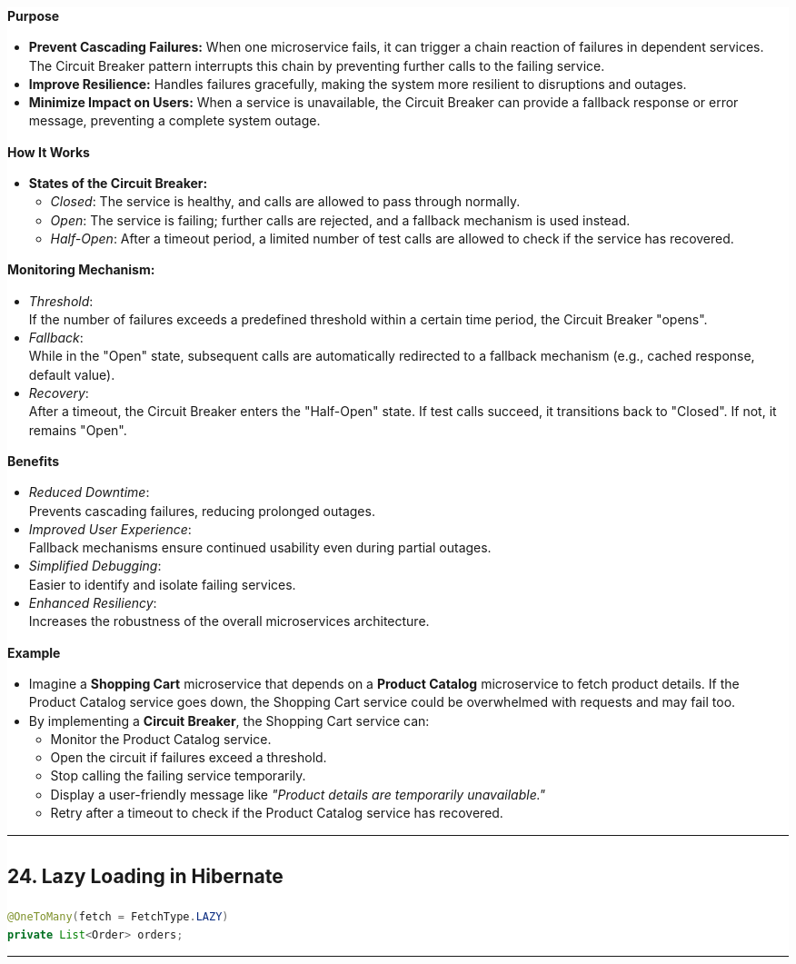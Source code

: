 **Purpose**
- **Prevent Cascading Failures:** When one microservice fails, it can trigger a chain reaction of failures in dependent services. The Circuit Breaker pattern interrupts this chain by preventing further calls to the failing service.
- **Improve Resilience:** Handles failures gracefully, making the system more resilient to disruptions and outages.
- **Minimize Impact on Users:** When a service is unavailable, the Circuit Breaker can provide a fallback response or error message, preventing a complete system outage.

**How It Works**
- **States of the Circuit Breaker:**
  - _Closed_: The service is healthy, and calls are allowed to pass through normally.
  - _Open_: The service is failing; further calls are rejected, and a fallback mechanism is used instead.
  - _Half-Open_: After a timeout period, a limited number of test calls are allowed to check if the service has recovered.
 
**Monitoring Mechanism:**
- _Threshold_:  
  If the number of failures exceeds a predefined threshold within a certain time period, the Circuit Breaker "opens".
- _Fallback_:  
  While in the "Open" state, subsequent calls are automatically redirected to a fallback mechanism (e.g., cached response, default value).
- _Recovery_:  
  After a timeout, the Circuit Breaker enters the "Half-Open" state. If test calls succeed, it transitions back to "Closed". If not, it remains "Open".

**Benefits**
- _Reduced Downtime_:  
  	Prevents cascading failures, reducing prolonged outages.
- _Improved User Experience_:  
  	Fallback mechanisms ensure continued usability even during partial outages.
- _Simplified Debugging_:  
  	Easier to identify and isolate failing services.
- _Enhanced Resiliency_:  
  	Increases the robustness of the overall microservices architecture.

**Example**
- Imagine a **Shopping Cart** microservice that depends on a **Product Catalog** microservice to fetch product details. If the Product Catalog service goes down, the Shopping Cart service could be overwhelmed with requests and may fail too.
- By implementing a **Circuit Breaker**, the Shopping Cart service can:
  - Monitor the Product Catalog service.
  - Open the circuit if failures exceed a threshold.
  - Stop calling the failing service temporarily.
  - Display a user-friendly message like _"Product details are temporarily unavailable."_  
  - Retry after a timeout to check if the Product Catalog service has recovered.

---
## 24. Lazy Loading in Hibernate  
```java
@OneToMany(fetch = FetchType.LAZY)
private List<Order> orders;
```

---